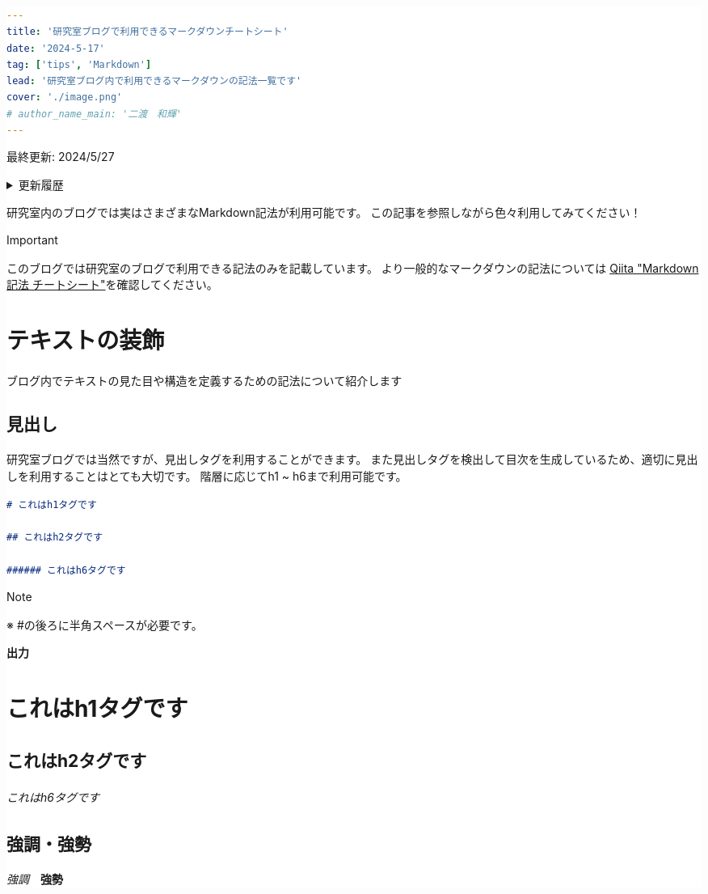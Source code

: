 ```yaml
---
title: '研究室ブログで利用できるマークダウンチートシート'
date: '2024-5-17'
tag: ['tips', 'Markdown']
lead: '研究室ブログ内で利用できるマークダウンの記法一覧です'
cover: './image.png'
# author_name_main: '二渡　和輝'
---
```


最終更新: 2024/5/27

<details><summary>更新履歴</summary></details>

研究室内のブログでは実はさまざまなMarkdown記法が利用可能です。
この記事を参照しながら色々利用してみてください！

> [!IMPORTANT]
> このブログでは研究室のブログで利用できる記法のみを記載しています。
> より一般的なマークダウンの記法については
> [Qiita "Markdown記法 チートシート"](https://qiita.com/Qiita/items/c686397e4a0f4f11683d)を確認してください。

# テキストの装飾

ブログ内でテキストの見た目や構造を定義するための記法について紹介します

## 見出し

研究室ブログでは当然ですが、見出しタグを利用することができます。
また見出しタグを検出して目次を生成しているため、適切に見出しを利用することはとても大切です。
階層に応じてh1 ~ h6まで利用可能です。

```md
# これはh1タグです

## これはh2タグです

###### これはh6タグです
```

> [!NOTE]
> ※ #の後ろに半角スペースが必要です。

**出力**

<h1>これはh1タグです</h1>
<h2>これはh2タグです</h2>
<h6>これはh6タグです</h6>

## 強調・強勢

*強調*　**強勢**
